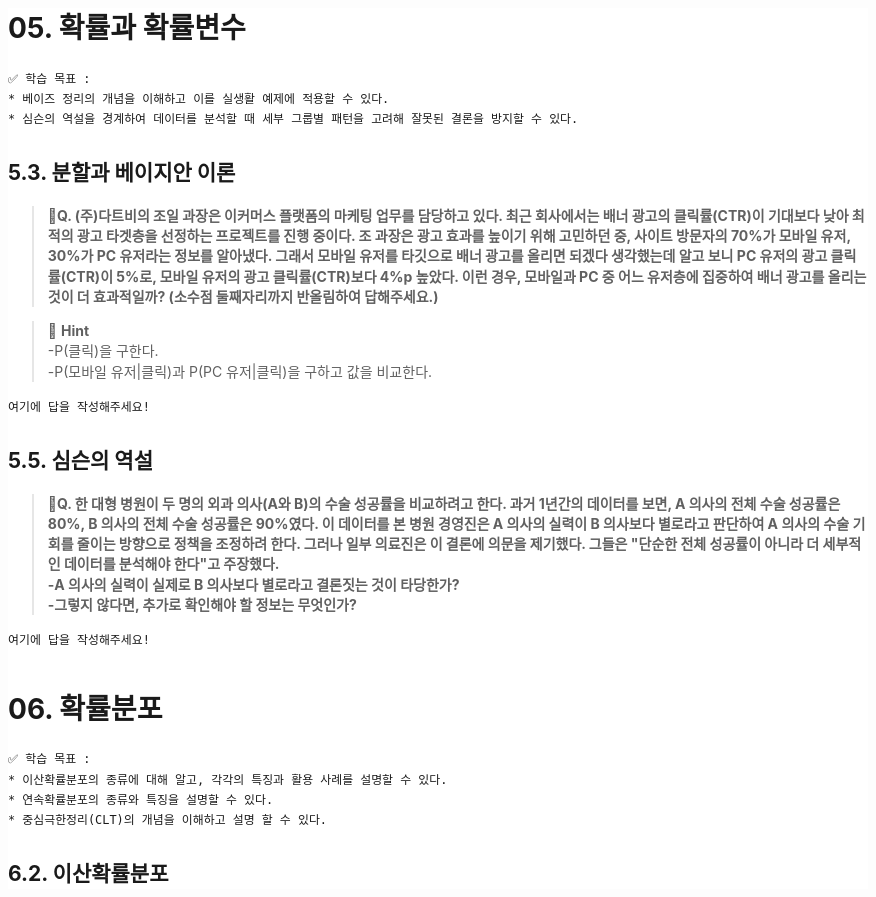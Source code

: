 # 05. 확률과 확률변수

```
✅ 학습 목표 :
* 베이즈 정리의 개념을 이해하고 이를 실생활 예제에 적용할 수 있다.
* 심슨의 역설을 경계하여 데이터를 분석할 때 세부 그룹별 패턴을 고려해 잘못된 결론을 방지할 수 있다.
```

## 5.3. 분할과 베이지안 이론



> **🧚Q. (주)다트비의 조일 과장은 이커머스 플랫폼의 마케팅 업무를 담당하고 있다. 최근 회사에서는 배너 광고의 클릭률(CTR)이 기대보다 낮아 최적의 광고 타겟층을 선정하는 프로젝트를 진행 중이다. 조 과장은 광고 효과를 높이기 위해 고민하던 중, 사이트 방문자의 70%가 모바일 유저, 30%가 PC 유저라는 정보를 알아냈다. 그래서 모바일 유저를 타깃으로 배너 광고를 올리면 되겠다 생각했는데 알고 보니 PC 유저의 광고 클릭률(CTR)이 5%로, 모바일 유저의 광고 클릭률(CTR)보다 4%p 높았다. 이런 경우, 모바일과 PC 중 어느 유저층에 집중하여 배너 광고를 올리는 것이 더 효과적일까? (소수점 둘째자리까지 반올림하여 답해주세요.)**

> 💝 **Hint**   
-P(클릭)을 구한다.  
-P(모바일 유저|클릭)과 P(PC 유저|클릭)을 구하고 값을 비교한다.



```
여기에 답을 작성해주세요!
```

## 5.5. 심슨의 역설



> **🧚Q. 한 대형 병원이 두 명의 외과 의사(A와 B)의 수술 성공률을 비교하려고 한다. 과거 1년간의 데이터를 보면, A 의사의 전체 수술 성공률은 80%, B 의사의 전체 수술 성공률은 90%였다. 이 데이터를 본 병원 경영진은 A 의사의 실력이 B 의사보다 별로라고 판단하여 A 의사의 수술 기회를 줄이는 방향으로 정책을 조정하려 한다.
그러나 일부 의료진은 이 결론에 의문을 제기했다.
그들은 "단순한 전체 성공률이 아니라 더 세부적인 데이터를 분석해야 한다"고 주장했다.    
-A 의사의 실력이 실제로 B 의사보다 별로라고 결론짓는 것이 타당한가?   
-그렇지 않다면, 추가로 확인해야 할 정보는 무엇인가?**





```
여기에 답을 작성해주세요!
```

# 06. 확률분포

```
✅ 학습 목표 :
* 이산확률분포의 종류에 대해 알고, 각각의 특징과 활용 사례를 설명할 수 있다.
* 연속확률분포의 종류와 특징을 설명할 수 있다. 
* 중심극한정리(CLT)의 개념을 이해하고 설명 할 수 있다.
```

## 6.2. 이산확률분포
